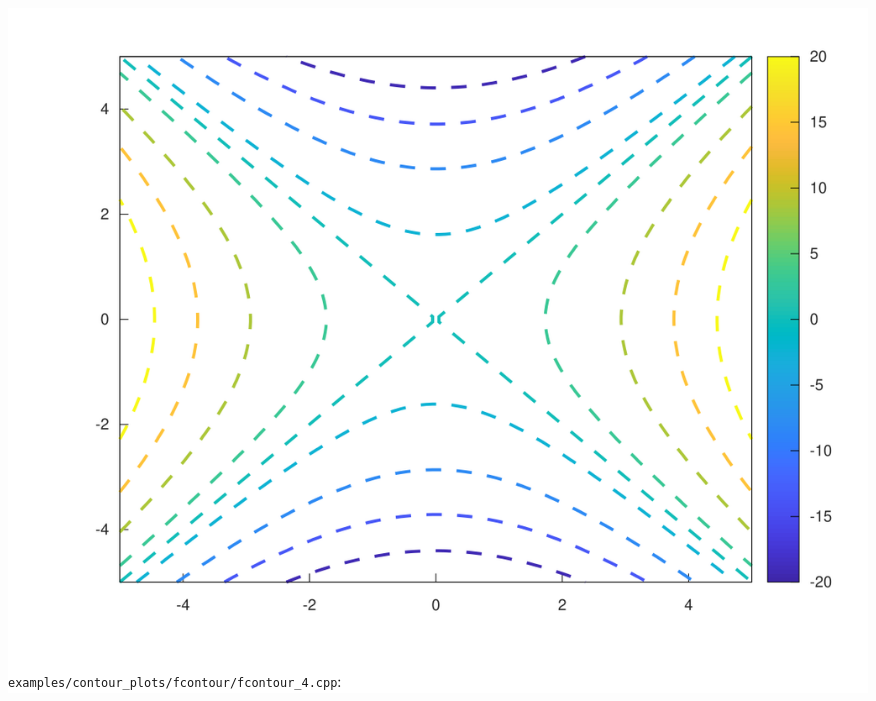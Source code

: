[![example_fcontour_3](examples/contour_plots/fcontour/fcontour_3.svg)](https://github.com/alandefreitas/matplotplusplus/blob/master/examples/contour_plots/fcontour/fcontour_3.cpp)

<a name="fcontour_4"></a>`examples/contour_plots/fcontour/fcontour_4.cpp`: 
